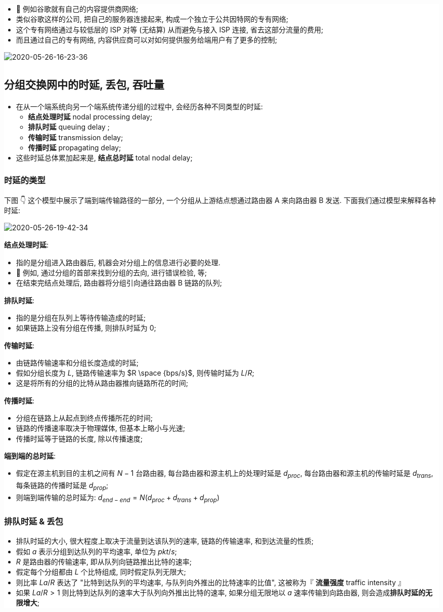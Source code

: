   - 🌰 例如谷歌就有自己的内容提供商网络;
  - 类似谷歌这样的公司, 把自己的服务器连接起来, 构成一个独立于公共因特网的专有网络;
  - 这个专有网络通过与较低层的 ISP 对等 (无结算) 从而避免与接入 ISP 连接, 省去这部分流量的费用;
  - 而且通过自己的专有网络, 内容供应商可以对如何提供服务给端用户有了更多的控制;

![2020-05-26-16-23-36](https://garrik-default-imgs.oss-accelerate.aliyuncs.com/imgs/2020-05-26-16-23-36.png)

## 分组交换网中的时延, 丢包, 吞吐量

- 在从一个端系统向另一个端系统传递分组的过程中, 会经历各种不同类型的时延:
  - **结点处理时延** nodal processing delay;
  - **排队时延** queuing delay ;
  - **传输时延** transmission delay;
  - **传播时延** propagating delay;
- 这些时延总体累加起来是, **结点总时延** total nodal delay;

### 时延的类型

下图 👇 这个模型中展示了端到端传输路径的一部分, 一个分组从上游结点想通过路由器 A 来向路由器 B 发送. 下面我们通过模型来解释各种时延:

![2020-05-26-19-42-34](https://garrik-default-imgs.oss-accelerate.aliyuncs.com/imgs/2020-05-26-19-42-34.png)

**结点处理时延**:

- 指的是分组进入路由器后, 机器会对分组上的信息进行必要的处理.
- 🌰 例如, 通过分组的首部来找到分组的去向, 进行错误检验, 等;
- 在结束完结点处理后, 路由器将分组引向通往路由器 B 链路的队列;

**排队时延**:

- 指的是分组在队列上等待传输造成的时延;
- 如果链路上没有分组在传播, 则排队时延为 0;

**传输时延**:

- 由链路传输速率和分组长度造成的时延;
- 假如分组长度为 $L$, 链路传输速率为 $R \space {bps/s}$, 则传输时延为 $L/R$;
- 这是将所有的分组的比特从路由器推向链路所花的时间;

**传播时延**:

- 分组在链路上从起点到终点传播所花的时间;
- 链路的传播速率取决于物理媒体, 但基本上略小与光速;
- 传播时延等于链路的长度, 除以传播速度;

**端到端的总时延**:

- 假定在源主机到目的主机之间有 $N-1$ 台路由器, 每台路由器和源主机上的处理时延是 $d_{proc}$, 每台路由器和源主机的传输时延是 $d_{trans}$, 每条链路的传播时延是 ${d_{prop}}$;
- 则端到端传输的总时延为: $d_{end-end} = N(d_{proc} + d_{trans} + d_{prop})$

### 排队时延 & 丢包

- 排队时延的大小, 很大程度上取决于流量到达该队列的速率, 链路的传输速率, 和到达流量的性质;
- 假如 $a$ 表示分组到达队列的平均速率, 单位为 $pkt/s$;
- $R$ 是路由器的传输速率, 即从队列向链路推出比特的速率;
- 假定每个分组都由 $L$ 个比特组成, 同时假定队列无限大;
- 则比率 $La/R$ 表达了 "比特到达队列的平均速率, 与队列向外推出的比特速率的比值", 这被称为『 **流量强度** traffic intensity 』
- 如果 $La/R > 1$ 则比特到达队列的速率大于队列向外推出比特的速率, 如果分组无限地以 $a$ 速率传输到向路由器, 则会造成**排队时延的无限增大**;
